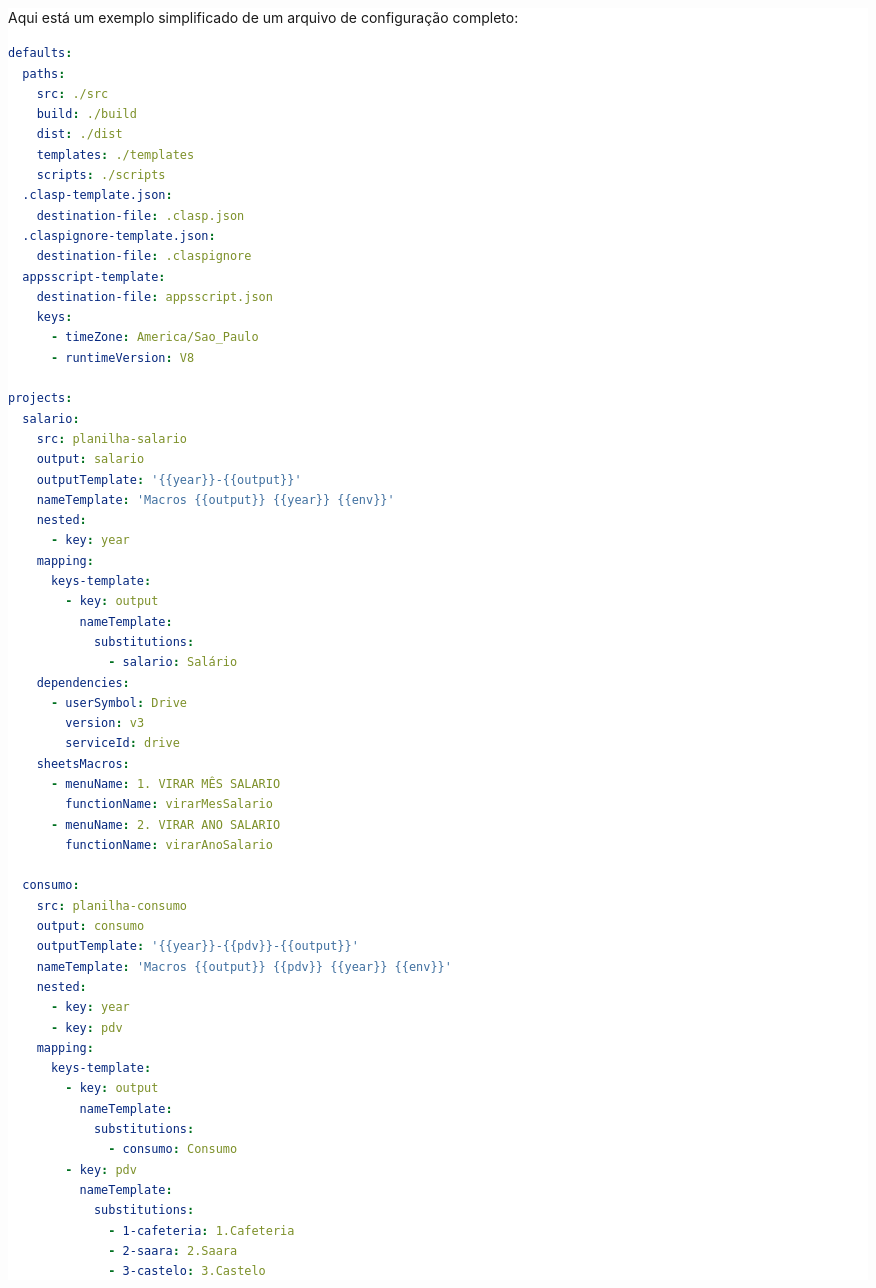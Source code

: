 Aqui está um exemplo simplificado de um arquivo de configuração completo:

```yaml
defaults:
  paths:
    src: ./src
    build: ./build
    dist: ./dist
    templates: ./templates
    scripts: ./scripts
  .clasp-template.json:
    destination-file: .clasp.json
  .claspignore-template.json:
    destination-file: .claspignore
  appsscript-template:
    destination-file: appsscript.json
    keys:
      - timeZone: America/Sao_Paulo
      - runtimeVersion: V8

projects:
  salario:
    src: planilha-salario
    output: salario
    outputTemplate: '{{year}}-{{output}}'
    nameTemplate: 'Macros {{output}} {{year}} {{env}}'
    nested:
      - key: year
    mapping:
      keys-template:
        - key: output
          nameTemplate:
            substitutions:
              - salario: Salário
    dependencies:
      - userSymbol: Drive
        version: v3
        serviceId: drive
    sheetsMacros:
      - menuName: 1. VIRAR MÊS SALARIO
        functionName: virarMesSalario
      - menuName: 2. VIRAR ANO SALARIO
        functionName: virarAnoSalario

  consumo:
    src: planilha-consumo
    output: consumo
    outputTemplate: '{{year}}-{{pdv}}-{{output}}'
    nameTemplate: 'Macros {{output}} {{pdv}} {{year}} {{env}}'
    nested:
      - key: year
      - key: pdv
    mapping:
      keys-template:
        - key: output
          nameTemplate:
            substitutions:
              - consumo: Consumo
        - key: pdv
          nameTemplate:
            substitutions:
              - 1-cafeteria: 1.Cafeteria
              - 2-saara: 2.Saara
              - 3-castelo: 3.Castelo
```